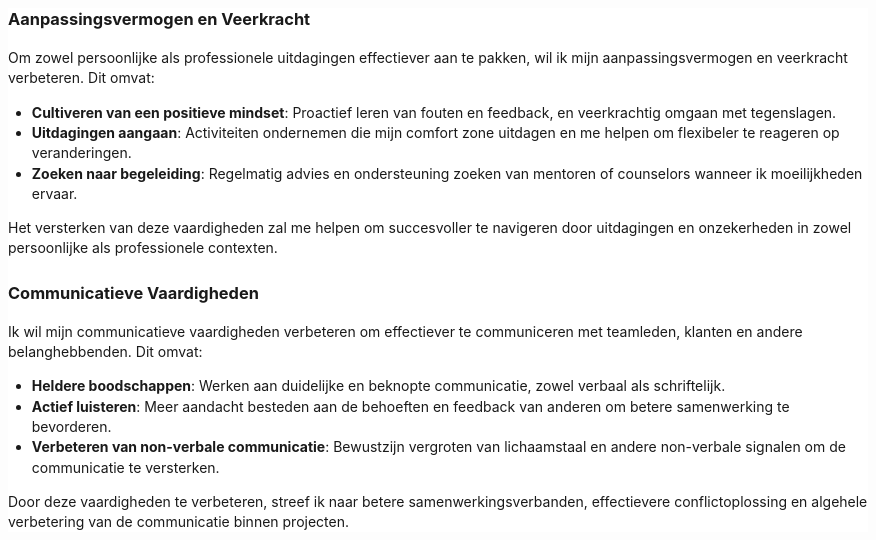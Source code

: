 ### Aanpassingsvermogen en Veerkracht
Om zowel persoonlijke als professionele uitdagingen effectiever aan te pakken, wil ik mijn aanpassingsvermogen en veerkracht verbeteren. Dit omvat:

- **Cultiveren van een positieve mindset**: Proactief leren van fouten en feedback, en veerkrachtig omgaan met tegenslagen.
- **Uitdagingen aangaan**: Activiteiten ondernemen die mijn comfort zone uitdagen en me helpen om flexibeler te reageren op veranderingen.
- **Zoeken naar begeleiding**: Regelmatig advies en ondersteuning zoeken van mentoren of counselors wanneer ik moeilijkheden ervaar.

Het versterken van deze vaardigheden zal me helpen om succesvoller te navigeren door uitdagingen en onzekerheden in zowel persoonlijke als professionele contexten.

### Communicatieve Vaardigheden
Ik wil mijn communicatieve vaardigheden verbeteren om effectiever te communiceren met teamleden, klanten en andere belanghebbenden. Dit omvat:

- **Heldere boodschappen**: Werken aan duidelijke en beknopte communicatie, zowel verbaal als schriftelijk.
- **Actief luisteren**: Meer aandacht besteden aan de behoeften en feedback van anderen om betere samenwerking te bevorderen.
- **Verbeteren van non-verbale communicatie**: Bewustzijn vergroten van lichaamstaal en andere non-verbale signalen om de communicatie te versterken.

Door deze vaardigheden te verbeteren, streef ik naar betere samenwerkingsverbanden, effectievere conflictoplossing en algehele verbetering van de communicatie binnen projecten.